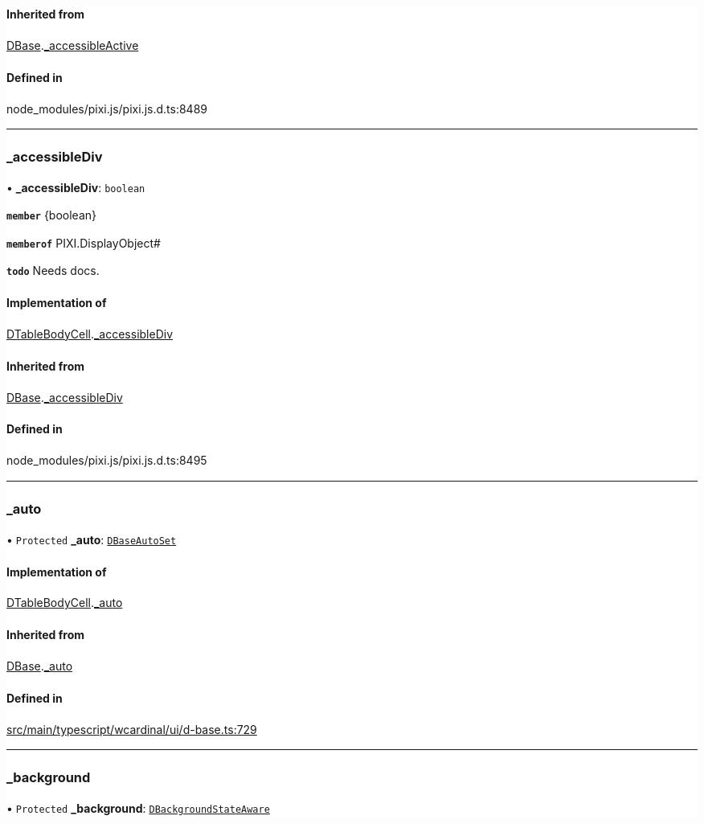 #### Inherited from

[DBase](DBase.md).[_accessibleActive](DBase.md#_accessibleactive)

#### Defined in

node_modules/pixi.js/pixi.js.d.ts:8489

___

### \_accessibleDiv

• **\_accessibleDiv**: `boolean`

**`member`** {boolean}

**`memberof`** PIXI.DisplayObject#

**`todo`** Needs docs.

#### Implementation of

[DTableBodyCell](../interfaces/DTableBodyCell.md).[_accessibleDiv](../interfaces/DTableBodyCell.md#_accessiblediv)

#### Inherited from

[DBase](DBase.md).[_accessibleDiv](DBase.md#_accessiblediv)

#### Defined in

node_modules/pixi.js/pixi.js.d.ts:8495

___

### \_auto

• `Protected` **\_auto**: [`DBaseAutoSet`](DBaseAutoSet.md)

#### Implementation of

[DTableBodyCell](../interfaces/DTableBodyCell.md).[_auto](../interfaces/DTableBodyCell.md#_auto)

#### Inherited from

[DBase](DBase.md).[_auto](DBase.md#_auto)

#### Defined in

[src/main/typescript/wcardinal/ui/d-base.ts:729](https://github.com/winter-cardinal/winter-cardinal-ui/blob/v0.165.0/src/main/typescript/wcardinal/ui/d-base.ts#L729)

___

### \_background

• `Protected` **\_background**: [`DBackgroundStateAware`](../interfaces/DBackgroundStateAware.md)
